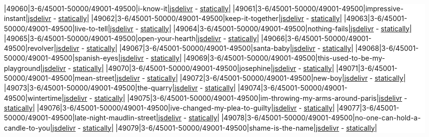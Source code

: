 |49060|3-6/45001-50000/49001-49500|i-know-it|[jsdelivr](https://cdn.jsdelivr.net/gh/dbchord/png-old-c-1110x370_3-6/45001-50000/49001-49500/i-know-it.png) - [statically](https://cdn.statically.io/gh/dbchord/png-old-c-1110x370_3-6/img/45001-50000/49001-49500/i-know-it.png)|
|49061|3-6/45001-50000/49001-49500|impressive-instant|[jsdelivr](https://cdn.jsdelivr.net/gh/dbchord/png-old-c-1110x370_3-6/45001-50000/49001-49500/impressive-instant.png) - [statically](https://cdn.statically.io/gh/dbchord/png-old-c-1110x370_3-6/img/45001-50000/49001-49500/impressive-instant.png)|
|49062|3-6/45001-50000/49001-49500|keep-it-together|[jsdelivr](https://cdn.jsdelivr.net/gh/dbchord/png-old-c-1110x370_3-6/45001-50000/49001-49500/keep-it-together.png) - [statically](https://cdn.statically.io/gh/dbchord/png-old-c-1110x370_3-6/img/45001-50000/49001-49500/keep-it-together.png)|
|49063|3-6/45001-50000/49001-49500|live-to-tell|[jsdelivr](https://cdn.jsdelivr.net/gh/dbchord/png-old-c-1110x370_3-6/45001-50000/49001-49500/live-to-tell.png) - [statically](https://cdn.statically.io/gh/dbchord/png-old-c-1110x370_3-6/img/45001-50000/49001-49500/live-to-tell.png)|
|49064|3-6/45001-50000/49001-49500|nothing-fails|[jsdelivr](https://cdn.jsdelivr.net/gh/dbchord/png-old-c-1110x370_3-6/45001-50000/49001-49500/nothing-fails.png) - [statically](https://cdn.statically.io/gh/dbchord/png-old-c-1110x370_3-6/img/45001-50000/49001-49500/nothing-fails.png)|
|49065|3-6/45001-50000/49001-49500|open-your-hearth|[jsdelivr](https://cdn.jsdelivr.net/gh/dbchord/png-old-c-1110x370_3-6/45001-50000/49001-49500/open-your-hearth.png) - [statically](https://cdn.statically.io/gh/dbchord/png-old-c-1110x370_3-6/img/45001-50000/49001-49500/open-your-hearth.png)|
|49066|3-6/45001-50000/49001-49500|revolver|[jsdelivr](https://cdn.jsdelivr.net/gh/dbchord/png-old-c-1110x370_3-6/45001-50000/49001-49500/revolver.png) - [statically](https://cdn.statically.io/gh/dbchord/png-old-c-1110x370_3-6/img/45001-50000/49001-49500/revolver.png)|
|49067|3-6/45001-50000/49001-49500|santa-baby|[jsdelivr](https://cdn.jsdelivr.net/gh/dbchord/png-old-c-1110x370_3-6/45001-50000/49001-49500/santa-baby.png) - [statically](https://cdn.statically.io/gh/dbchord/png-old-c-1110x370_3-6/img/45001-50000/49001-49500/santa-baby.png)|
|49068|3-6/45001-50000/49001-49500|spanish-eyes|[jsdelivr](https://cdn.jsdelivr.net/gh/dbchord/png-old-c-1110x370_3-6/45001-50000/49001-49500/spanish-eyes.png) - [statically](https://cdn.statically.io/gh/dbchord/png-old-c-1110x370_3-6/img/45001-50000/49001-49500/spanish-eyes.png)|
|49069|3-6/45001-50000/49001-49500|this-used-to-be-my-playground|[jsdelivr](https://cdn.jsdelivr.net/gh/dbchord/png-old-c-1110x370_3-6/45001-50000/49001-49500/this-used-to-be-my-playground.png) - [statically](https://cdn.statically.io/gh/dbchord/png-old-c-1110x370_3-6/img/45001-50000/49001-49500/this-used-to-be-my-playground.png)|
|49070|3-6/45001-50000/49001-49500|josephine|[jsdelivr](https://cdn.jsdelivr.net/gh/dbchord/png-old-c-1110x370_3-6/45001-50000/49001-49500/josephine.png) - [statically](https://cdn.statically.io/gh/dbchord/png-old-c-1110x370_3-6/img/45001-50000/49001-49500/josephine.png)|
|49071|3-6/45001-50000/49001-49500|mean-street|[jsdelivr](https://cdn.jsdelivr.net/gh/dbchord/png-old-c-1110x370_3-6/45001-50000/49001-49500/mean-street.png) - [statically](https://cdn.statically.io/gh/dbchord/png-old-c-1110x370_3-6/img/45001-50000/49001-49500/mean-street.png)|
|49072|3-6/45001-50000/49001-49500|new-boy|[jsdelivr](https://cdn.jsdelivr.net/gh/dbchord/png-old-c-1110x370_3-6/45001-50000/49001-49500/new-boy.png) - [statically](https://cdn.statically.io/gh/dbchord/png-old-c-1110x370_3-6/img/45001-50000/49001-49500/new-boy.png)|
|49073|3-6/45001-50000/49001-49500|the-quarry|[jsdelivr](https://cdn.jsdelivr.net/gh/dbchord/png-old-c-1110x370_3-6/45001-50000/49001-49500/the-quarry.png) - [statically](https://cdn.statically.io/gh/dbchord/png-old-c-1110x370_3-6/img/45001-50000/49001-49500/the-quarry.png)|
|49074|3-6/45001-50000/49001-49500|wintertime|[jsdelivr](https://cdn.jsdelivr.net/gh/dbchord/png-old-c-1110x370_3-6/45001-50000/49001-49500/wintertime.png) - [statically](https://cdn.statically.io/gh/dbchord/png-old-c-1110x370_3-6/img/45001-50000/49001-49500/wintertime.png)|
|49075|3-6/45001-50000/49001-49500|im-throwing-my-arms-around-paris|[jsdelivr](https://cdn.jsdelivr.net/gh/dbchord/png-old-c-1110x370_3-6/45001-50000/49001-49500/im-throwing-my-arms-around-paris.png) - [statically](https://cdn.statically.io/gh/dbchord/png-old-c-1110x370_3-6/img/45001-50000/49001-49500/im-throwing-my-arms-around-paris.png)|
|49076|3-6/45001-50000/49001-49500|ive-changed-my-plea-to-guilty|[jsdelivr](https://cdn.jsdelivr.net/gh/dbchord/png-old-c-1110x370_3-6/45001-50000/49001-49500/ive-changed-my-plea-to-guilty.png) - [statically](https://cdn.statically.io/gh/dbchord/png-old-c-1110x370_3-6/img/45001-50000/49001-49500/ive-changed-my-plea-to-guilty.png)|
|49077|3-6/45001-50000/49001-49500|late-night-maudlin-street|[jsdelivr](https://cdn.jsdelivr.net/gh/dbchord/png-old-c-1110x370_3-6/45001-50000/49001-49500/late-night-maudlin-street.png) - [statically](https://cdn.statically.io/gh/dbchord/png-old-c-1110x370_3-6/img/45001-50000/49001-49500/late-night-maudlin-street.png)|
|49078|3-6/45001-50000/49001-49500|no-one-can-hold-a-candle-to-you|[jsdelivr](https://cdn.jsdelivr.net/gh/dbchord/png-old-c-1110x370_3-6/45001-50000/49001-49500/no-one-can-hold-a-candle-to-you.png) - [statically](https://cdn.statically.io/gh/dbchord/png-old-c-1110x370_3-6/img/45001-50000/49001-49500/no-one-can-hold-a-candle-to-you.png)|
|49079|3-6/45001-50000/49001-49500|shame-is-the-name|[jsdelivr](https://cdn.jsdelivr.net/gh/dbchord/png-old-c-1110x370_3-6/45001-50000/49001-49500/shame-is-the-name.png) - [statically](https://cdn.statically.io/gh/dbchord/png-old-c-1110x370_3-6/img/45001-50000/49001-49500/shame-is-the-name.png)|